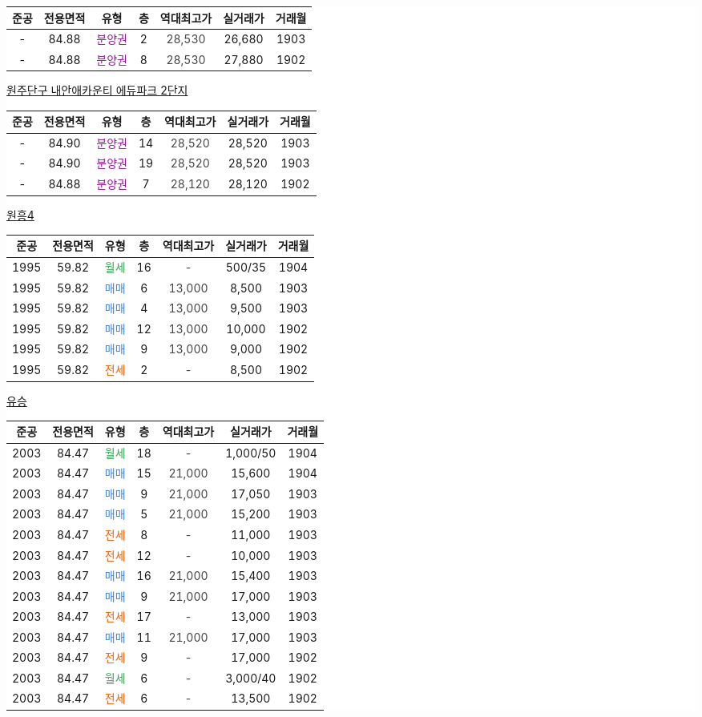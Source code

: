 |준공|전용면적|유형|층|역대최고가|실거래가|거래월|
|:---:|:---:|:---:|:---:|:---:|:---:|:---:|
|-|84.88|<span style="color:#9C11A5">분양권</span>|2|<span style="color:#444444">28,530</span>|26,680|1903|
|-|84.88|<span style="color:#9C11A5">분양권</span>|8|<span style="color:#444444">28,530</span>|27,880|1902|

[원주단구 내안애카운티 에듀파크 2단지](https://search.naver.com/search.naver?query=%EA%B0%95%EC%9B%90%EB%8F%84+%EC%9B%90%EC%A3%BC%EC%8B%9C+%EB%8B%A8%EA%B5%AC%EB%8F%99+%EC%9B%90%EC%A3%BC%EB%8B%A8%EA%B5%AC+%EB%82%B4%EC%95%88%EC%95%A0%EC%B9%B4%EC%9A%B4%ED%8B%B0+%EC%97%90%EB%93%80%ED%8C%8C%ED%81%AC+2%EB%8B%A8%EC%A7%80)

|준공|전용면적|유형|층|역대최고가|실거래가|거래월|
|:---:|:---:|:---:|:---:|:---:|:---:|:---:|
|-|84.90|<span style="color:#9C11A5">분양권</span>|14|<span style="color:#444444">28,520</span>|28,520|1903|
|-|84.90|<span style="color:#9C11A5">분양권</span>|19|<span style="color:#444444">28,520</span>|28,520|1903|
|-|84.88|<span style="color:#9C11A5">분양권</span>|7|<span style="color:#444444">28,120</span>|28,120|1902|

[원흥4](https://search.naver.com/search.naver?query=%EA%B0%95%EC%9B%90%EB%8F%84+%EC%9B%90%EC%A3%BC%EC%8B%9C+%EB%8B%A8%EA%B5%AC%EB%8F%99+%EC%9B%90%ED%9D%A54)

|준공|전용면적|유형|층|역대최고가|실거래가|거래월|
|:---:|:---:|:---:|:---:|:---:|:---:|:---:|
|1995|59.82|<span style="color:#34a853">월세</span>|16|<span style="color:#444444">-</span>|500/35|1904|
|1995|59.82|<span style="color:#4285f3">매매</span>|6|<span style="color:#444444">13,000</span>|8,500|1903|
|1995|59.82|<span style="color:#4285f3">매매</span>|4|<span style="color:#444444">13,000</span>|9,500|1903|
|1995|59.82|<span style="color:#4285f3">매매</span>|12|<span style="color:#444444">13,000</span>|10,000|1902|
|1995|59.82|<span style="color:#4285f3">매매</span>|9|<span style="color:#444444">13,000</span>|9,000|1902|
|1995|59.82|<span style="color:#ff5a00">전세</span>|2|<span style="color:#444444">-</span>|8,500|1902|

[유승](https://search.naver.com/search.naver?query=%EA%B0%95%EC%9B%90%EB%8F%84+%EC%9B%90%EC%A3%BC%EC%8B%9C+%EB%8B%A8%EA%B5%AC%EB%8F%99+%EC%9C%A0%EC%8A%B9)

|준공|전용면적|유형|층|역대최고가|실거래가|거래월|
|:---:|:---:|:---:|:---:|:---:|:---:|:---:|
|2003|84.47|<span style="color:#34a853">월세</span>|18|<span style="color:#444444">-</span>|1,000/50|1904|
|2003|84.47|<span style="color:#4285f3">매매</span>|15|<span style="color:#444444">21,000</span>|15,600|1904|
|2003|84.47|<span style="color:#4285f3">매매</span>|9|<span style="color:#444444">21,000</span>|17,050|1903|
|2003|84.47|<span style="color:#4285f3">매매</span>|5|<span style="color:#444444">21,000</span>|15,200|1903|
|2003|84.47|<span style="color:#ff5a00">전세</span>|8|<span style="color:#444444">-</span>|11,000|1903|
|2003|84.47|<span style="color:#ff5a00">전세</span>|12|<span style="color:#444444">-</span>|10,000|1903|
|2003|84.47|<span style="color:#4285f3">매매</span>|16|<span style="color:#444444">21,000</span>|15,400|1903|
|2003|84.47|<span style="color:#4285f3">매매</span>|9|<span style="color:#444444">21,000</span>|17,000|1903|
|2003|84.47|<span style="color:#ff5a00">전세</span>|17|<span style="color:#444444">-</span>|13,000|1903|
|2003|84.47|<span style="color:#4285f3">매매</span>|11|<span style="color:#444444">21,000</span>|17,000|1903|
|2003|84.47|<span style="color:#ff5a00">전세</span>|9|<span style="color:#444444">-</span>|17,000|1902|
|2003|84.47|<span style="color:#34a853">월세</span>|6|<span style="color:#444444">-</span>|3,000/40|1902|
|2003|84.47|<span style="color:#ff5a00">전세</span>|6|<span style="color:#444444">-</span>|13,500|1902|
